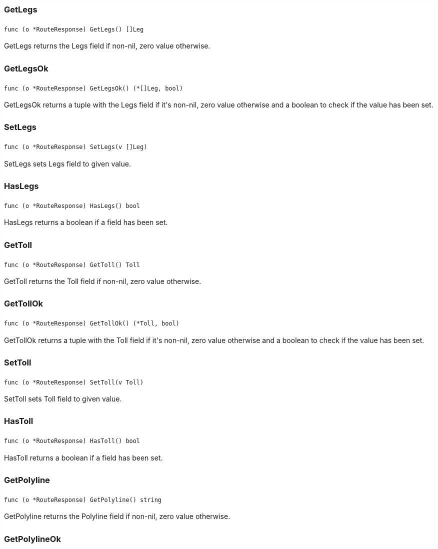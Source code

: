 ### GetLegs

`func (o *RouteResponse) GetLegs() []Leg`

GetLegs returns the Legs field if non-nil, zero value otherwise.

### GetLegsOk

`func (o *RouteResponse) GetLegsOk() (*[]Leg, bool)`

GetLegsOk returns a tuple with the Legs field if it's non-nil, zero value otherwise
and a boolean to check if the value has been set.

### SetLegs

`func (o *RouteResponse) SetLegs(v []Leg)`

SetLegs sets Legs field to given value.

### HasLegs

`func (o *RouteResponse) HasLegs() bool`

HasLegs returns a boolean if a field has been set.

### GetToll

`func (o *RouteResponse) GetToll() Toll`

GetToll returns the Toll field if non-nil, zero value otherwise.

### GetTollOk

`func (o *RouteResponse) GetTollOk() (*Toll, bool)`

GetTollOk returns a tuple with the Toll field if it's non-nil, zero value otherwise
and a boolean to check if the value has been set.

### SetToll

`func (o *RouteResponse) SetToll(v Toll)`

SetToll sets Toll field to given value.

### HasToll

`func (o *RouteResponse) HasToll() bool`

HasToll returns a boolean if a field has been set.

### GetPolyline

`func (o *RouteResponse) GetPolyline() string`

GetPolyline returns the Polyline field if non-nil, zero value otherwise.

### GetPolylineOk

